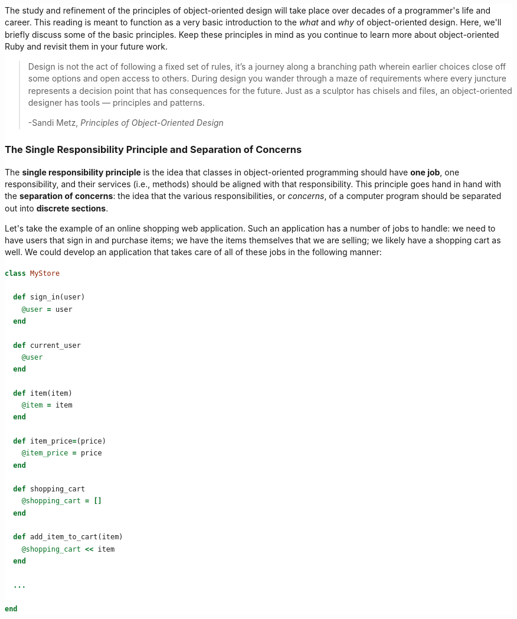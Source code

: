 The study and refinement of the principles of object-oriented design will
take place over decades of a programmer's life and career. This reading is meant
to function as a very basic introduction to the _what_ and _why_ of object-oriented
design. Here, we'll briefly discuss some of the basic principles. Keep these
principles in mind as you continue to learn more about object-oriented Ruby and
revisit them in your future work.

> Design is not the act of following a fixed set of rules, it’s a journey along a
> branching path wherein earlier choices close off some options and open access
> to others. During design you wander through a maze of requirements where every
> juncture represents a decision point that has consequences for the future. Just
> as a sculptor has chisels and files, an object-oriented designer has tools —
> principles and patterns.
>
> -Sandi Metz, _Principles of Object-Oriented Design_

### The Single Responsibility Principle and Separation of Concerns

The **single responsibility principle** is the idea that classes in
object-oriented programming should have **one job**, one responsibility, and
their services (i.e., methods) should be aligned with that responsibility. This
principle goes hand in hand with the **separation of concerns**: the idea that
the various responsibilities, or _concerns_, of a computer program should be
separated out into **discrete sections**.

Let's take the example of an online shopping web application. Such an
application has a number of jobs to handle: we need to have users that sign in
and purchase items; we have the items themselves that we are selling; we likely
have a shopping cart as well. We could develop an application that takes care of
all of these jobs in the following manner:

```ruby
class MyStore

  def sign_in(user)
    @user = user
  end

  def current_user
    @user
  end

  def item(item)
    @item = item
  end

  def item_price=(price)
    @item_price = price
  end

  def shopping_cart
    @shopping_cart = []
  end

  def add_item_to_cart(item)
    @shopping_cart << item
  end

  ...

end
```
